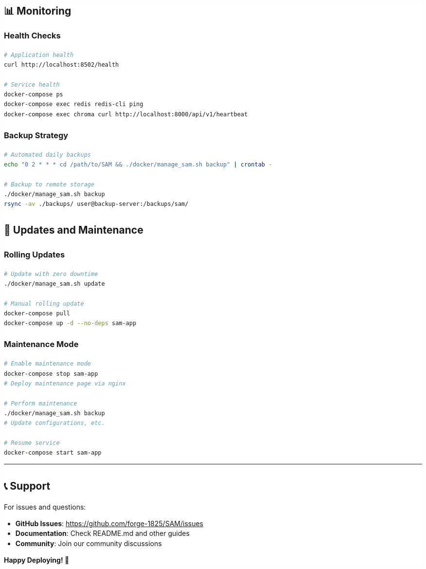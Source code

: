 ## 📊 Monitoring

### Health Checks

```bash
# Application health
curl http://localhost:8502/health

# Service health
docker-compose ps
docker-compose exec redis redis-cli ping
docker-compose exec chroma curl http://localhost:8000/api/v1/heartbeat
```

### Backup Strategy

```bash
# Automated daily backups
echo "0 2 * * * cd /path/to/SAM && ./docker/manage_sam.sh backup" | crontab -

# Backup to remote storage
./docker/manage_sam.sh backup
rsync -av ./backups/ user@backup-server:/backups/sam/
```

## 🔄 Updates and Maintenance

### Rolling Updates

```bash
# Update with zero downtime
./docker/manage_sam.sh update

# Manual rolling update
docker-compose pull
docker-compose up -d --no-deps sam-app
```

### Maintenance Mode

```bash
# Enable maintenance mode
docker-compose stop sam-app
# Deploy maintenance page via nginx

# Perform maintenance
./docker/manage_sam.sh backup
# Update configurations, etc.

# Resume service
docker-compose start sam-app
```

---

## 📞 Support

For issues and questions:
- **GitHub Issues**: https://github.com/forge-1825/SAM/issues
- **Documentation**: Check README.md and other guides
- **Community**: Join our community discussions

**Happy Deploying! 🚀**
